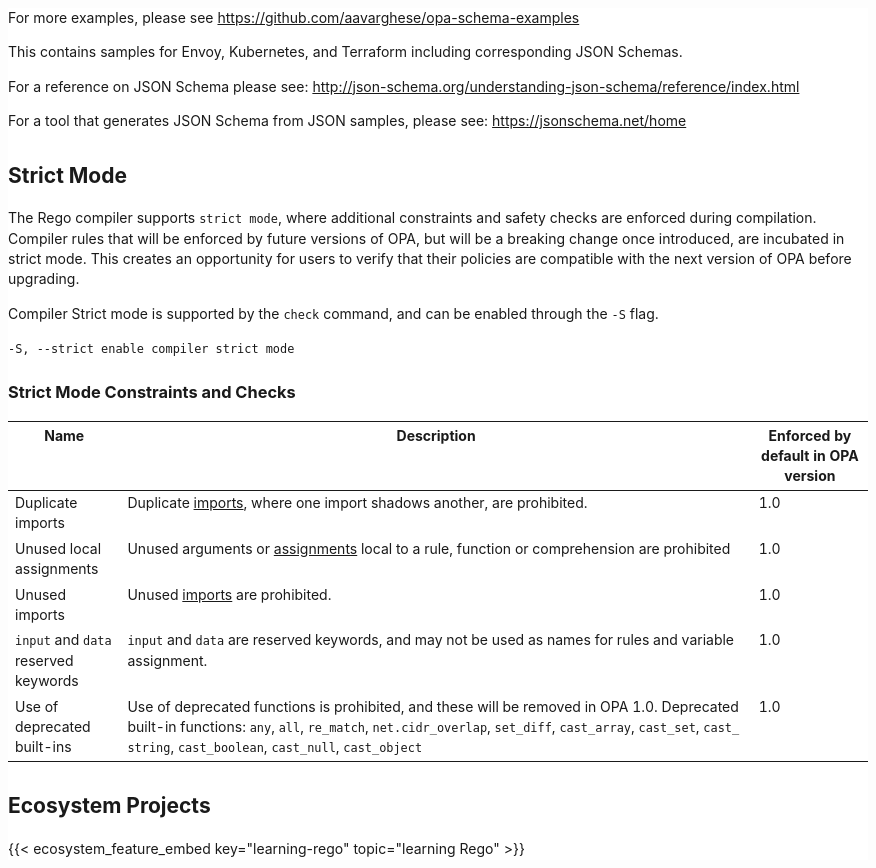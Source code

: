 For more examples, please see <https://github.com/aavarghese/opa-schema-examples>

This contains samples for Envoy, Kubernetes, and Terraform including corresponding JSON Schemas.

For a reference on JSON Schema please see: <http://json-schema.org/understanding-json-schema/reference/index.html>

For a tool that generates JSON Schema from JSON samples, please see: <https://jsonschema.net/home>

## Strict Mode

The Rego compiler supports `strict mode`, where additional constraints and safety checks are enforced during compilation.
Compiler rules that will be enforced by future versions of OPA, but will be a breaking change once introduced, are incubated in strict mode.
This creates an opportunity for users to verify that their policies are compatible with the next version of OPA before upgrading.

Compiler Strict mode is supported by the `check` command, and can be enabled through the `-S` flag.

```
-S, --strict enable compiler strict mode
```

### Strict Mode Constraints and Checks

Name | Description                                                                                                                                                                                                                                                    | Enforced by default in OPA version
--- |----------------------------------------------------------------------------------------------------------------------------------------------------------------------------------------------------------------------------------------------------------------| ---
Duplicate imports | Duplicate [imports](../policy-language/#imports), where one import shadows another, are prohibited.                                                                                                                                                            | 1.0
Unused local assignments | Unused arguments or [assignments](../policy-reference/#assignment-and-equality) local to a rule, function or comprehension are prohibited                                                                                                                                   | 1.0
Unused imports | Unused [imports](../policy-language/#imports) are prohibited.                                                                                                                                                                                                  | 1.0
`input` and `data` reserved keywords | `input` and `data` are reserved keywords, and may not be used as names for rules and variable assignment.                                                                                                                                                      | 1.0
Use of deprecated built-ins | Use of deprecated functions is prohibited, and these will be removed in OPA 1.0. Deprecated built-in functions: `any`, `all`, `re_match`,  `net.cidr_overlap`, `set_diff`, `cast_array`, `cast_set`, `cast_string`, `cast_boolean`, `cast_null`, `cast_object` | 1.0

## Ecosystem Projects

{{< ecosystem_feature_embed key="learning-rego" topic="learning Rego" >}}
